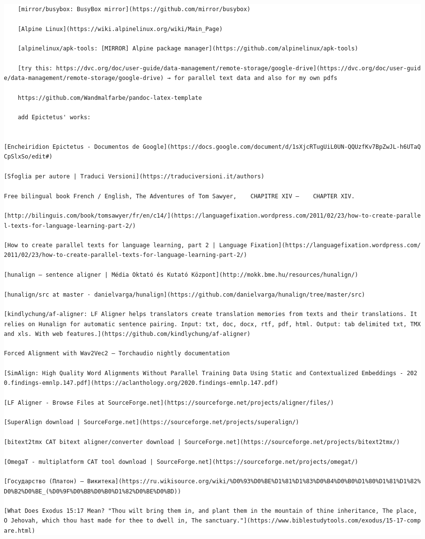         [mirror/busybox: BusyBox mirror](https://github.com/mirror/busybox)
        
        [Alpine Linux](https://wiki.alpinelinux.org/wiki/Main_Page)
        
        [alpinelinux/apk-tools: [MIRROR] Alpine package manager](https://github.com/alpinelinux/apk-tools)
        
        [try this: https://dvc.org/doc/user-guide/data-management/remote-storage/google-drive](https://dvc.org/doc/user-guide/data-management/remote-storage/google-drive) → for parallel text data and also for my own pdfs
        
        https://github.com/Wandmalfarbe/pandoc-latex-template
        
        add Epictetus' works:
        
    
    [Encheiridion Epictetus - Documentos de Google](https://docs.google.com/document/d/1sXjcRTugUiL0UN-QQUzfKv7BpZwJL-h6UTaQCpSlxSo/edit#)
    
    [Sfoglia per autore | Traduci Versioni](https://traduciversioni.it/authors)
    
    Free bilingual book French / English, The Adventures of Tom Sawyer,    CHAPITRE XIV —    CHAPTER XIV.
    
    [http://bilinguis.com/book/tomsawyer/fr/en/c14/](https://languagefixation.wordpress.com/2011/02/23/how-to-create-parallel-texts-for-language-learning-part-2/)
    
    [How to create parallel texts for language learning, part 2 | Language Fixation](https://languagefixation.wordpress.com/2011/02/23/how-to-create-parallel-texts-for-language-learning-part-2/)
    
    [hunalign – sentence aligner | Média Oktató és Kutató Központ](http://mokk.bme.hu/resources/hunalign/)
    
    [hunalign/src at master · danielvarga/hunalign](https://github.com/danielvarga/hunalign/tree/master/src)
    
    [kindlychung/af-aligner: LF Aligner helps translators create translation memories from texts and their translations. It relies on Hunalign for automatic sentence pairing. Input: txt, doc, docx, rtf, pdf, html. Output: tab delimited txt, TMX and xls. With web features.](https://github.com/kindlychung/af-aligner)
    
    Forced Alignment with Wav2Vec2 — Torchaudio nightly documentation
    
    [SimAlign: High Quality Word Alignments Without Parallel Training Data Using Static and Contextualized Embeddings - 2020.findings-emnlp.147.pdf](https://aclanthology.org/2020.findings-emnlp.147.pdf)
    
    [LF Aligner - Browse Files at SourceForge.net](https://sourceforge.net/projects/aligner/files/)
    
    [SuperAlign download | SourceForge.net](https://sourceforge.net/projects/superalign/)
    
    [bitext2tmx CAT bitext aligner/converter download | SourceForge.net](https://sourceforge.net/projects/bitext2tmx/)
    
    [OmegaT - multiplatform CAT tool download | SourceForge.net](https://sourceforge.net/projects/omegat/)
    
    [Государство (Платон) — Викитека](https://ru.wikisource.org/wiki/%D0%93%D0%BE%D1%81%D1%83%D0%B4%D0%B0%D1%80%D1%81%D1%82%D0%B2%D0%BE_(%D0%9F%D0%BB%D0%B0%D1%82%D0%BE%D0%BD))
    
    [What Does Exodus 15:17 Mean? "Thou wilt bring them in, and plant them in the mountain of thine inheritance, The place, O Jehovah, which thou hast made for thee to dwell in, The sanctuary."](https://www.biblestudytools.com/exodus/15-17-compare.html)
    